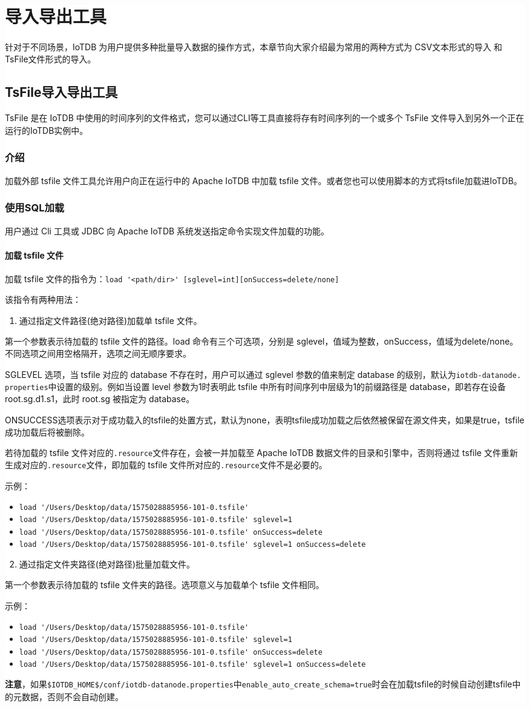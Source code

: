 

# 导入导出工具

针对于不同场景，IoTDB 为用户提供多种批量导入数据的操作方式，本章节向大家介绍最为常用的两种方式为 CSV文本形式的导入 和 TsFile文件形式的导入。

## TsFile导入导出工具

TsFile 是在 IoTDB 中使用的时间序列的文件格式，您可以通过CLI等工具直接将存有时间序列的一个或多个 TsFile 文件导入到另外一个正在运行的IoTDB实例中。
### 介绍
加载外部 tsfile 文件工具允许用户向正在运行中的 Apache IoTDB 中加载 tsfile 文件。或者您也可以使用脚本的方式将tsfile加载进IoTDB。

### 使用SQL加载
用户通过 Cli 工具或 JDBC 向 Apache IoTDB 系统发送指定命令实现文件加载的功能。

#### 加载 tsfile 文件

加载 tsfile 文件的指令为：`load '<path/dir>' [sglevel=int][onSuccess=delete/none]`

该指令有两种用法：

1. 通过指定文件路径(绝对路径)加载单 tsfile 文件。

第一个参数表示待加载的 tsfile 文件的路径。load 命令有三个可选项，分别是 sglevel，值域为整数，onSuccess，值域为delete/none。不同选项之间用空格隔开，选项之间无顺序要求。

SGLEVEL 选项，当 tsfile 对应的 database 不存在时，用户可以通过 sglevel 参数的值来制定 database 的级别，默认为`iotdb-datanode.properties`中设置的级别。例如当设置 level 参数为1时表明此 tsfile 中所有时间序列中层级为1的前缀路径是 database，即若存在设备 root.sg.d1.s1，此时 root.sg 被指定为 database。

ONSUCCESS选项表示对于成功载入的tsfile的处置方式，默认为none，表明tsfile成功加载之后依然被保留在源文件夹，如果是true，tsfile成功加载后将被删除。

若待加载的 tsfile 文件对应的`.resource`文件存在，会被一并加载至 Apache IoTDB 数据文件的目录和引擎中，否则将通过 tsfile 文件重新生成对应的`.resource`文件，即加载的 tsfile 文件所对应的`.resource`文件不是必要的。

示例：

* `load '/Users/Desktop/data/1575028885956-101-0.tsfile'`
* `load '/Users/Desktop/data/1575028885956-101-0.tsfile' sglevel=1`
* `load '/Users/Desktop/data/1575028885956-101-0.tsfile' onSuccess=delete`
* `load '/Users/Desktop/data/1575028885956-101-0.tsfile' sglevel=1 onSuccess=delete`


2. 通过指定文件夹路径(绝对路径)批量加载文件。

第一个参数表示待加载的 tsfile 文件夹的路径。选项意义与加载单个 tsfile 文件相同。

示例：

* `load '/Users/Desktop/data/1575028885956-101-0.tsfile'`
* `load '/Users/Desktop/data/1575028885956-101-0.tsfile' sglevel=1`
* `load '/Users/Desktop/data/1575028885956-101-0.tsfile' onSuccess=delete`
* `load '/Users/Desktop/data/1575028885956-101-0.tsfile' sglevel=1 onSuccess=delete`

**注意**，如果`$IOTDB_HOME$/conf/iotdb-datanode.properties`中`enable_auto_create_schema=true`时会在加载tsfile的时候自动创建tsfile中的元数据，否则不会自动创建。
